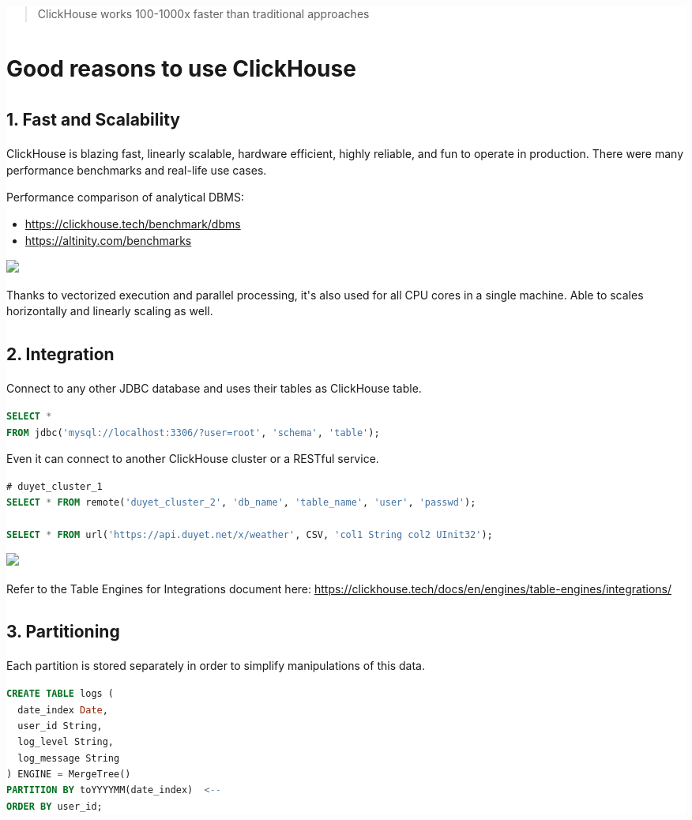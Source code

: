 > ClickHouse works 100-1000x faster than traditional approaches

# Good reasons to use ClickHouse

## 1. Fast and Scalability

ClickHouse is blazing fast, linearly scalable, hardware efficient, highly reliable, and fun to operate in production.
There were many performance benchmarks and real-life use cases.

Performance comparison of analytical DBMS:

- https://clickhouse.tech/benchmark/dbms
- https://altinity.com/benchmarks

![](/media/2021/08/clickhouse-good-reasons-to-use-1.png)

Thanks to vectorized execution and parallel processing, it's also used for all CPU cores in a single machine.
Able to scales horizontally and linearly scaling as well.

## 2. Integration

Connect to any other JDBC database and uses their tables as ClickHouse table.

```sql
SELECT *
FROM jdbc('mysql://localhost:3306/?user=root', 'schema', 'table');
```

Even it can connect to another ClickHouse cluster or a RESTful service.

```sql
# duyet_cluster_1
SELECT * FROM remote('duyet_cluster_2', 'db_name', 'table_name', 'user', 'passwd');

SELECT * FROM url('https://api.duyet.net/x/weather', CSV, 'col1 String col2 UInit32');
```

![](/media/2021/08/clickhouse-good-reasons-to-use-2.png)

Refer to the Table Engines for Integrations document here: https://clickhouse.tech/docs/en/engines/table-engines/integrations/

## 3. Partitioning

Each partition is stored separately in order to simplify manipulations of this data.

```sql
CREATE TABLE logs (
  date_index Date,
  user_id String,
  log_level String,
  log_message String
) ENGINE = MergeTree()
PARTITION BY toYYYYMM(date_index)  <--
ORDER BY user_id;
```
